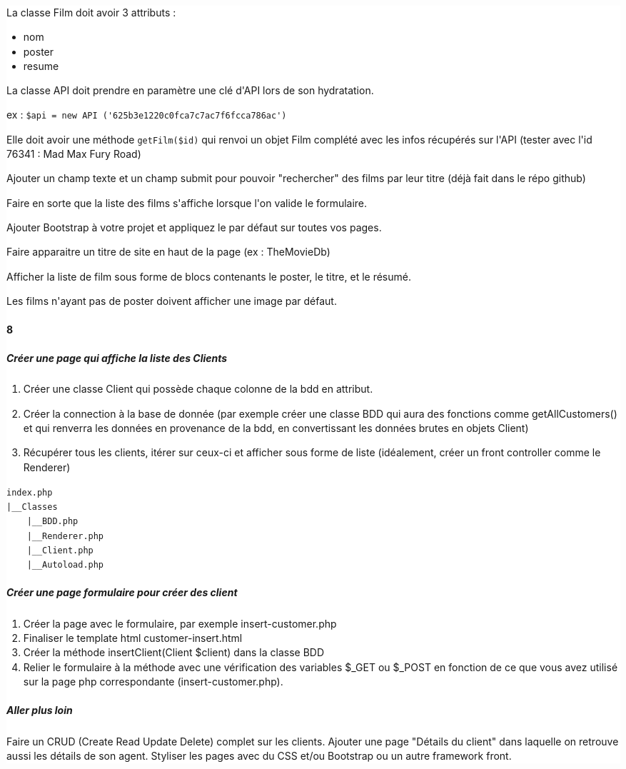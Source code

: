 La classe Film doit avoir 3 attributs :
- nom
- poster
- resume

La classe API doit prendre en paramètre une clé d'API lors de son hydratation.

ex : `$api = new API ('625b3e1220c0fca7c7ac7f6fcca786ac')`

Elle doit avoir une méthode `getFilm($id)` qui renvoi un objet Film complété avec les infos récupérés sur l'API (tester avec l'id 76341 : Mad Max Fury Road)

Ajouter un champ texte et un champ submit pour pouvoir "rechercher" des films par leur titre (déjà fait dans le répo github)

Faire en sorte que la liste des films s'affiche lorsque l'on valide le formulaire.

Ajouter Bootstrap à votre projet et appliquez le par défaut sur toutes vos pages.

Faire apparaitre un titre de site en haut de la page (ex : TheMovieDb)

Afficher la liste de film sous forme de blocs contenants le poster, le titre, et le résumé.

Les films n'ayant pas de poster doivent afficher une image par défaut.



#### 8

##### Créer une page qui affiche la liste des Clients

1. Créer une classe Client qui possède chaque colonne de la bdd en attribut.

2. Créer la connection à la base de donnée (par exemple créer une classe BDD qui aura des fonctions comme getAllCustomers() et qui renverra les données en provenance de la bdd, en convertissant les données brutes en objets Client)

3. Récupérer tous les clients, itérer sur ceux-ci et afficher sous forme de liste (idéalement, créer un front controller comme le Renderer)

```shell=
index.php
|__Classes
    |__BDD.php
    |__Renderer.php
    |__Client.php
    |__Autoload.php
```
##### Créer une page formulaire pour créer des client

1. Créer la page avec le formulaire, par exemple insert-customer.php
2. Finaliser le template html customer-insert.html
3. Créer la méthode insertClient(Client $client) dans la classe BDD
4. Relier le formulaire à la méthode avec une vérification des variables $_GET ou $_POST en fonction de ce que vous avez utilisé sur la page php correspondante (insert-customer.php).

##### Aller plus loin

Faire un CRUD (Create Read Update Delete) complet sur les clients.
Ajouter une page "Détails du client" dans laquelle on retrouve aussi les détails de son agent.
Styliser les pages avec du CSS et/ou Bootstrap ou un autre framework front.

